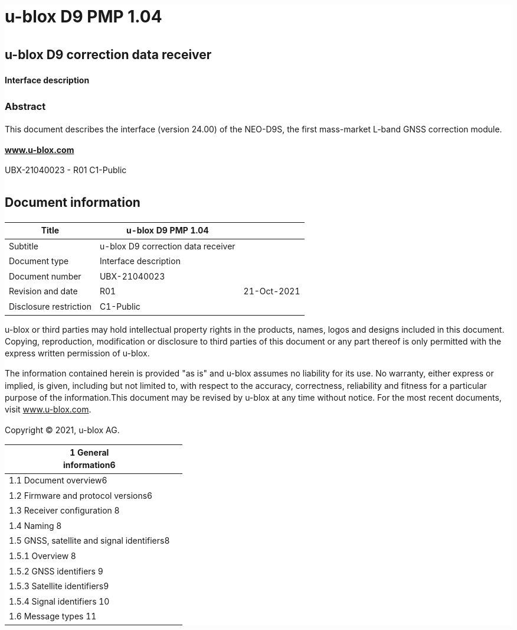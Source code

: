 

# **u-blox D9 PMP 1.04**

## **u-blox D9 correction data receiver**

**Interface description**



### **Abstract**

This document describes the interface (version 24.00) of the NEO-D9S, the first mass-market L-band GNSS correction module.

**www.u-blox.com**

UBX-21040023 - R01 C1-Public



## **Document information**

| Title                  | u-blox D9 PMP 1.04                 |             |
|------------------------|------------------------------------|-------------|
| Subtitle               | u-blox D9 correction data receiver |             |
| Document type          | Interface description              |             |
| Document number        | UBX-21040023                       |             |
| Revision and date      | R01                                | 21-Oct-2021 |
| Disclosure restriction | C1-Public                          |             |

u-blox or third parties may hold intellectual property rights in the products, names, logos and designs included in this document. Copying, reproduction, modification or disclosure to third parties of this document or any part thereof is only permitted with the express written permission of u-blox.

The information contained herein is provided "as is" and u-blox assumes no liability for its use. No warranty, either express or implied, is given, including but not limited to, with respect to the accuracy, correctness, reliability and fitness for a particular purpose of the information.This document may be revised by u-blox at any time without notice. For the most recent documents, visit www.u-blox.com.

Copyright © 2021, u-blox AG.



| 1 General<br>information6                                 |  |
|-----------------------------------------------------------|--|
| 1.1 Document overview6                                    |  |
| 1.2 Firmware and protocol versions6                       |  |
| 1.3 Receiver configuration 8                              |  |
| 1.4 Naming 8                                              |  |
| 1.5 GNSS, satellite and signal identifiers8               |  |
| 1.5.1 Overview 8                                          |  |
| 1.5.2 GNSS identifiers 9                                  |  |
| 1.5.3 Satellite identifiers9                              |  |
| 1.5.4 Signal identifiers 10                               |  |
| 1.6 Message types 11                                      |  |